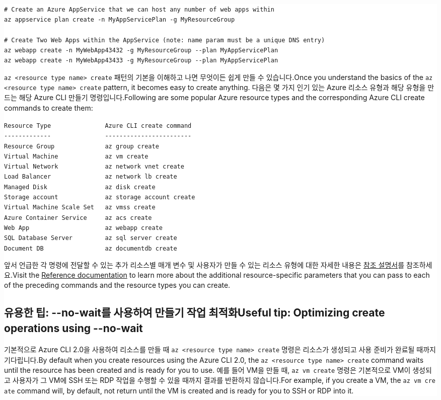 ```azurecli-interactive
# Create an Azure AppService that we can host any number of web apps within
az appservice plan create -n MyAppServicePlan -g MyResourceGroup

# Create Two Web Apps within the AppService (note: name param must be a unique DNS entry)
az webapp create -n MyWebApp43432 -g MyResourceGroup --plan MyAppServicePlan 
az webapp create -n MyWebApp43433 -g MyResourceGroup --plan MyAppServicePlan 
```

<span data-ttu-id="1f9f1-154">`az <resource type name> create` 패턴의 기본을 이해하고 나면 무엇이든 쉽게 만들 수 있습니다.</span><span class="sxs-lookup"><span data-stu-id="1f9f1-154">Once you understand the basics of the `az <resource type name> create` pattern, it becomes easy to create anything.</span></span> <span data-ttu-id="1f9f1-155">다음은 몇 가지 인기 있는 Azure 리소스 유형과 해당 유형을 만드는 해당 Azure CLI 만들기 명령입니다.</span><span class="sxs-lookup"><span data-stu-id="1f9f1-155">Following are some popular Azure resource types and the corresponding Azure CLI create commands to create them:</span></span>

```
Resource Type               Azure CLI create command
-------------               ------------------------
Resource Group              az group create
Virtual Machine             az vm create
Virtual Network             az network vnet create
Load Balancer               az network lb create
Managed Disk                az disk create
Storage account             az storage account create
Virtual Machine Scale Set   az vmss create
Azure Container Service     az acs create
Web App                     az webapp create
SQL Database Server         az sql server create
Document DB                 az documentdb create
```

<span data-ttu-id="1f9f1-156">앞서 언급한 각 명령에 전달할 수 있는 추가 리소스별 매개 변수 및 사용자가 만들 수 있는 리소스 유형에 대한 자세한 내용은 [참조 설명서](/cli/azure)를 참조하세요.</span><span class="sxs-lookup"><span data-stu-id="1f9f1-156">Visit the [Reference documentation](/cli/azure) to learn more about the additional resource-specific parameters that you can pass to each of the preceding commands and the resource types you can create.</span></span> 

## <a name="useful-tip-optimizing-create-operations-using---no-wait"></a><span data-ttu-id="1f9f1-157">유용한 팁: --no-wait를 사용하여 만들기 작업 최적화</span><span class="sxs-lookup"><span data-stu-id="1f9f1-157">Useful tip: Optimizing create operations using --no-wait</span></span>

<span data-ttu-id="1f9f1-158">기본적으로 Azure CLI 2.0을 사용하여 리소스를 만들 때 `az <resource type name> create` 명령은 리소스가 생성되고 사용 준비가 완료될 때까지 기다립니다.</span><span class="sxs-lookup"><span data-stu-id="1f9f1-158">By default when you create resources using the Azure CLI 2.0, the `az <resource type name> create` command waits until the resource has been created and is ready for you to use.</span></span>  <span data-ttu-id="1f9f1-159">예를 들어 VM을 만들 때, `az vm create` 명령은 기본적으로 VM이 생성되고 사용자가 그 VM에 SSH 또는 RDP 작업을 수행할 수 있을 때까지 결과를 반환하지 않습니다.</span><span class="sxs-lookup"><span data-stu-id="1f9f1-159">For example, if you create a VM, the `az vm create` command will, by default, not return until the VM is created and is ready for you to SSH or RDP into it.</span></span>
